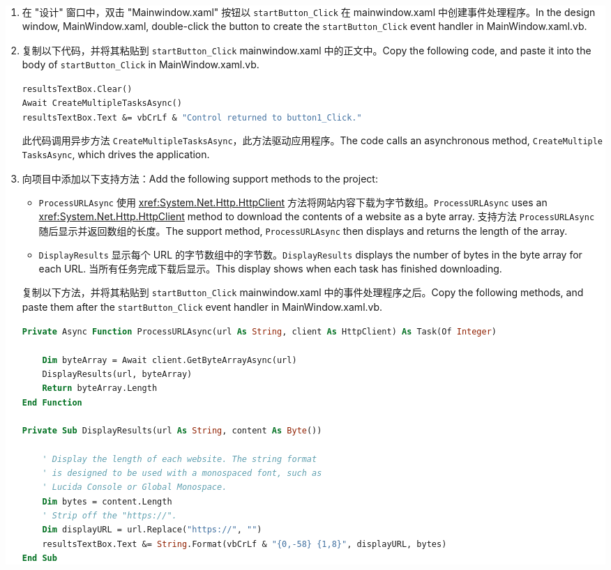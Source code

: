1. <span data-ttu-id="13449-123">在 "设计" 窗口中，双击 "Mainwindow.xaml" 按钮以 `startButton_Click` 在 mainwindow.xaml 中创建事件处理程序。</span><span class="sxs-lookup"><span data-stu-id="13449-123">In the design window, MainWindow.xaml, double-click the button to create the `startButton_Click` event handler in MainWindow.xaml.vb.</span></span>

2. <span data-ttu-id="13449-124">复制以下代码，并将其粘贴到 `startButton_Click` mainwindow.xaml 中的正文中。</span><span class="sxs-lookup"><span data-stu-id="13449-124">Copy the following code, and paste it into the body of `startButton_Click` in MainWindow.xaml.vb.</span></span>

    ```vb
    resultsTextBox.Clear()
    Await CreateMultipleTasksAsync()
    resultsTextBox.Text &= vbCrLf & "Control returned to button1_Click."
    ```

     <span data-ttu-id="13449-125">此代码调用异步方法 `CreateMultipleTasksAsync`，此方法驱动应用程序。</span><span class="sxs-lookup"><span data-stu-id="13449-125">The code calls an asynchronous method, `CreateMultipleTasksAsync`, which drives the application.</span></span>

3. <span data-ttu-id="13449-126">向项目中添加以下支持方法：</span><span class="sxs-lookup"><span data-stu-id="13449-126">Add the following support methods to the project:</span></span>

    - <span data-ttu-id="13449-127">`ProcessURLAsync` 使用 <xref:System.Net.Http.HttpClient> 方法将网站内容下载为字节数组。</span><span class="sxs-lookup"><span data-stu-id="13449-127">`ProcessURLAsync` uses an <xref:System.Net.Http.HttpClient> method to download the contents of a website as a byte array.</span></span> <span data-ttu-id="13449-128">支持方法 `ProcessURLAsync` 随后显示并返回数组的长度。</span><span class="sxs-lookup"><span data-stu-id="13449-128">The support method, `ProcessURLAsync` then displays and returns the length of the array.</span></span>

    - <span data-ttu-id="13449-129">`DisplayResults` 显示每个 URL 的字节数组中的字节数。</span><span class="sxs-lookup"><span data-stu-id="13449-129">`DisplayResults` displays the number of bytes in the byte array for each URL.</span></span> <span data-ttu-id="13449-130">当所有任务完成下载后显示。</span><span class="sxs-lookup"><span data-stu-id="13449-130">This display shows when each task has finished downloading.</span></span>

     <span data-ttu-id="13449-131">复制以下方法，并将其粘贴到 `startButton_Click` mainwindow.xaml 中的事件处理程序之后。</span><span class="sxs-lookup"><span data-stu-id="13449-131">Copy the following methods, and paste them after the `startButton_Click` event handler in MainWindow.xaml.vb.</span></span>

    ```vb
    Private Async Function ProcessURLAsync(url As String, client As HttpClient) As Task(Of Integer)

        Dim byteArray = Await client.GetByteArrayAsync(url)
        DisplayResults(url, byteArray)
        Return byteArray.Length
    End Function

    Private Sub DisplayResults(url As String, content As Byte())

        ' Display the length of each website. The string format
        ' is designed to be used with a monospaced font, such as
        ' Lucida Console or Global Monospace.
        Dim bytes = content.Length
        ' Strip off the "https://".
        Dim displayURL = url.Replace("https://", "")
        resultsTextBox.Text &= String.Format(vbCrLf & "{0,-58} {1,8}", displayURL, bytes)
    End Sub
    ```
